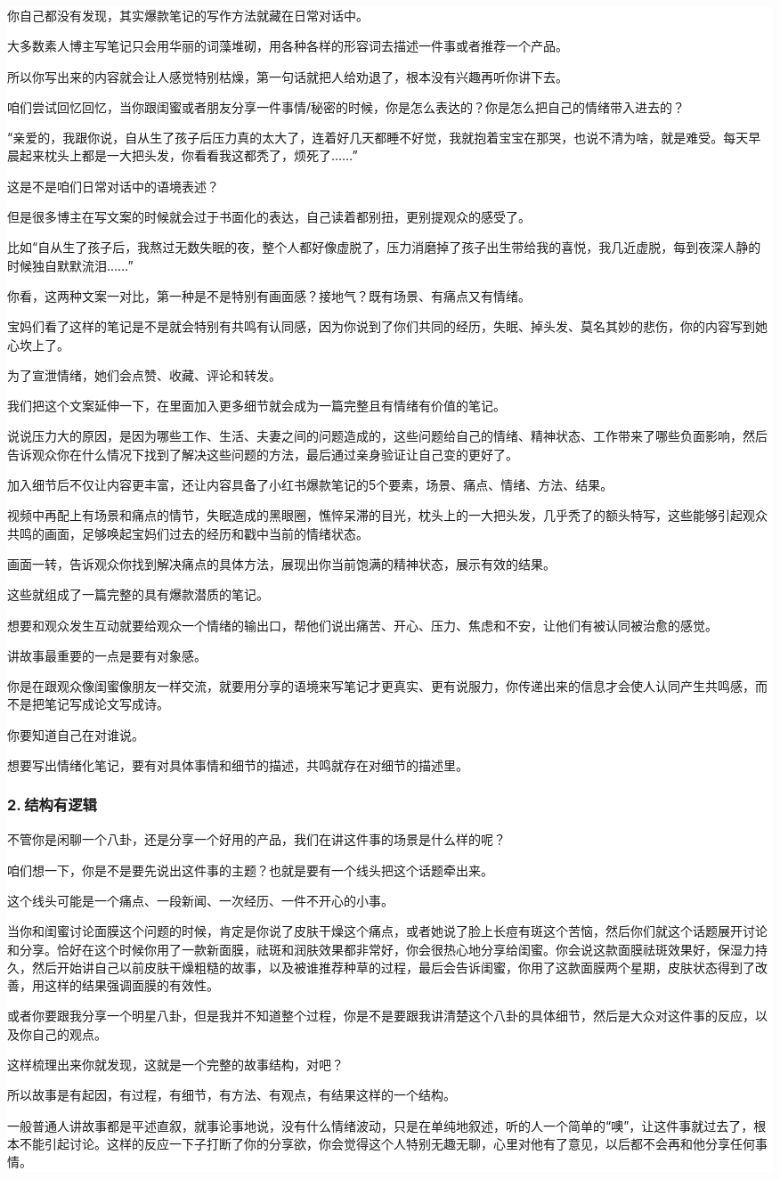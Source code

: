 你自己都没有发现，其实爆款笔记的写作方法就藏在日常对话中。

大多数素人博主写笔记只会用华丽的词藻堆砌，用各种各样的形容词去描述一件事或者推荐一个产品。

所以你写出来的内容就会让人感觉特别枯燥，第一句话就把人给劝退了，根本没有兴趣再听你讲下去。

咱们尝试回忆回忆，当你跟闺蜜或者朋友分享一件事情/秘密的时候，你是怎么表达的？你是怎么把自己的情绪带入进去的？

“亲爱的，我跟你说，自从生了孩子后压力真的太大了，连着好几天都睡不好觉，我就抱着宝宝在那哭，也说不清为啥，就是难受。每天早晨起来枕头上都是一大把头发，你看看我这都秃了，烦死了……”

这是不是咱们日常对话中的语境表述？

但是很多博主在写文案的时候就会过于书面化的表达，自己读着都别扭，更别提观众的感受了。

比如“自从生了孩子后，我熬过无数失眠的夜，整个人都好像虚脱了，压力消磨掉了孩子出生带给我的喜悦，我几近虚脱，每到夜深人静的时候独自默默流泪……”

你看，这两种文案一对比，第一种是不是特别有画面感？接地气？既有场景、有痛点又有情绪。

宝妈们看了这样的笔记是不是就会特别有共鸣有认同感，因为你说到了你们共同的经历，失眠、掉头发、莫名其妙的悲伤，你的内容写到她心坎上了。

为了宣泄情绪，她们会点赞、收藏、评论和转发。

我们把这个文案延伸一下，在里面加入更多细节就会成为一篇完整且有情绪有价值的笔记。

说说压力大的原因，是因为哪些工作、生活、夫妻之间的问题造成的，这些问题给自己的情绪、精神状态、工作带来了哪些负面影响，然后告诉观众你在什么情况下找到了解决这些问题的方法，最后通过亲身验证让自己变的更好了。

加入细节后不仅让内容更丰富，还让内容具备了小红书爆款笔记的5个要素，场景、痛点、情绪、方法、结果。

视频中再配上有场景和痛点的情节，失眠造成的黑眼圈，憔悴呆滞的目光，枕头上的一大把头发，几乎秃了的额头特写，这些能够引起观众共鸣的画面，足够唤起宝妈们过去的经历和戳中当前的情绪状态。

画面一转，告诉观众你找到解决痛点的具体方法，展现出你当前饱满的精神状态，展示有效的结果。

这些就组成了一篇完整的具有爆款潜质的笔记。

想要和观众发生互动就要给观众一个情绪的输出口，帮他们说出痛苦、开心、压力、焦虑和不安，让他们有被认同被治愈的感觉。

讲故事最重要的一点是要有对象感。

你是在跟观众像闺蜜像朋友一样交流，就要用分享的语境来写笔记才更真实、更有说服力，你传递出来的信息才会使人认同产生共鸣感，而不是把笔记写成论文写成诗。

你要知道自己在对谁说。

想要写出情绪化笔记，要有对具体事情和细节的描述，共鸣就存在对细节的描述里。

### 2\. 结构有逻辑

不管你是闲聊一个八卦，还是分享一个好用的产品，我们在讲这件事的场景是什么样的呢？

咱们想一下，你是不是要先说出这件事的主题？也就是要有一个线头把这个话题牵出来。

这个线头可能是一个痛点、一段新闻、一次经历、一件不开心的小事。

当你和闺蜜讨论面膜这个问题的时候，肯定是你说了皮肤干燥这个痛点，或者她说了脸上长痘有斑这个苦恼，然后你们就这个话题展开讨论和分享。恰好在这个时候你用了一款新面膜，祛斑和润肤效果都非常好，你会很热心地分享给闺蜜。你会说这款面膜祛斑效果好，保湿力持久，然后开始讲自己以前皮肤干燥粗糙的故事，以及被谁推荐种草的过程，最后会告诉闺蜜，你用了这款面膜两个星期，皮肤状态得到了改善，用这样的结果强调面膜的有效性。

或者你要跟我分享一个明星八卦，但是我并不知道整个过程，你是不是要跟我讲清楚这个八卦的具体细节，然后是大众对这件事的反应，以及你自己的观点。

这样梳理出来你就发现，这就是一个完整的故事结构，对吧？

所以故事是有起因，有过程，有细节，有方法、有观点，有结果这样的一个结构。

一般普通人讲故事都是平述直叙，就事论事地说，没有什么情绪波动，只是在单纯地叙述，听的人一个简单的“噢”，让这件事就过去了，根本不能引起讨论。这样的反应一下子打断了你的分享欲，你会觉得这个人特别无趣无聊，心里对他有了意见，以后都不会再和他分享任何事情。
